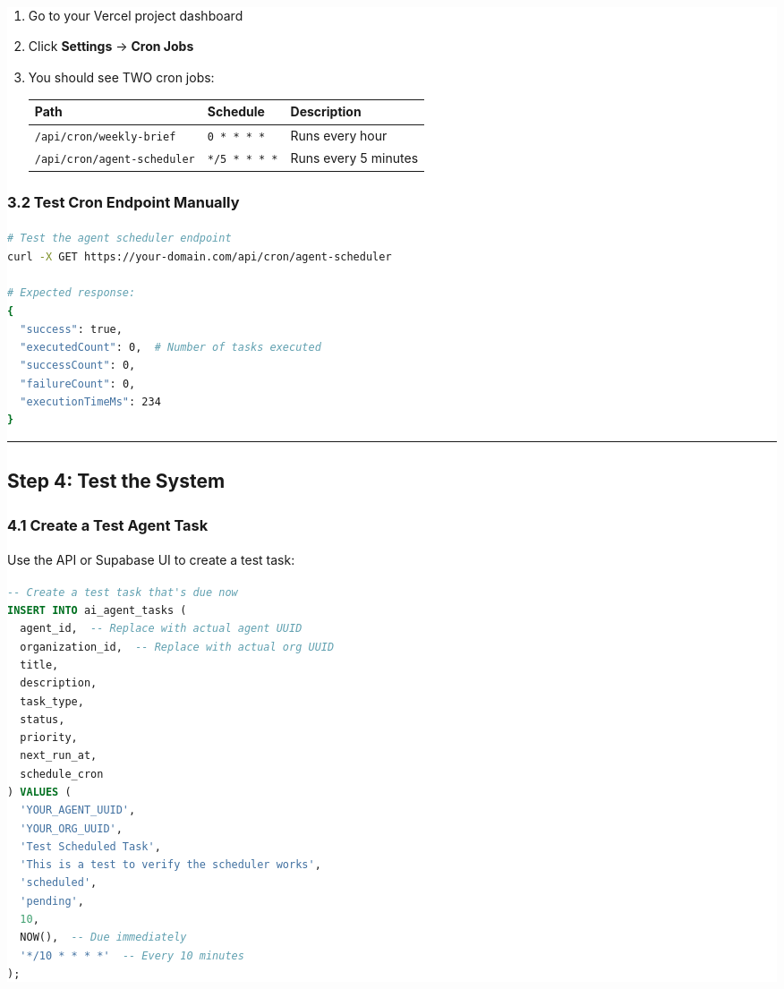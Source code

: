 1. Go to your Vercel project dashboard
2. Click **Settings** → **Cron Jobs**
3. You should see TWO cron jobs:

   | Path | Schedule | Description |
   |------|----------|-------------|
   | `/api/cron/weekly-brief` | `0 * * * *` | Runs every hour |
   | `/api/cron/agent-scheduler` | `*/5 * * * *` | Runs every 5 minutes |

### 3.2 Test Cron Endpoint Manually

```bash
# Test the agent scheduler endpoint
curl -X GET https://your-domain.com/api/cron/agent-scheduler

# Expected response:
{
  "success": true,
  "executedCount": 0,  # Number of tasks executed
  "successCount": 0,
  "failureCount": 0,
  "executionTimeMs": 234
}
```

---

## Step 4: Test the System

### 4.1 Create a Test Agent Task

Use the API or Supabase UI to create a test task:

```sql
-- Create a test task that's due now
INSERT INTO ai_agent_tasks (
  agent_id,  -- Replace with actual agent UUID
  organization_id,  -- Replace with actual org UUID
  title,
  description,
  task_type,
  status,
  priority,
  next_run_at,
  schedule_cron
) VALUES (
  'YOUR_AGENT_UUID',
  'YOUR_ORG_UUID',
  'Test Scheduled Task',
  'This is a test to verify the scheduler works',
  'scheduled',
  'pending',
  10,
  NOW(),  -- Due immediately
  '*/10 * * * *'  -- Every 10 minutes
);
```
